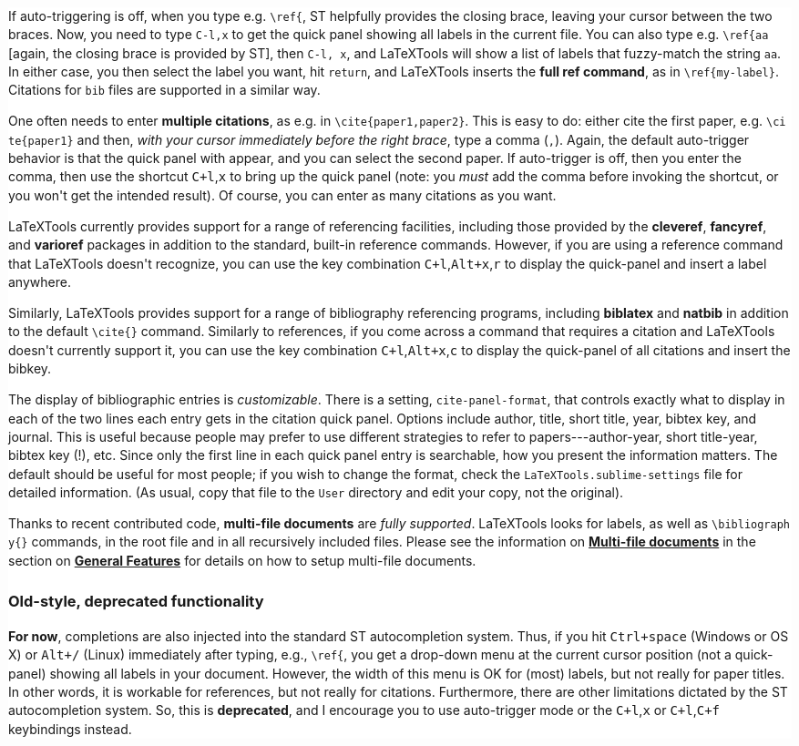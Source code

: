 If auto-triggering is off, when you type e.g. `\ref{`, ST helpfully provides the closing brace, leaving your cursor between the two braces. Now, you need to type `C-l,x` to get the quick panel  showing all labels in the current file. You can also type e.g. `\ref{aa` [again, the closing brace is provided by ST], then `C-l, x`, and LaTeXTools will show a list of labels that fuzzy-match the string `aa`. In either case, you then select the label you want, hit `return`, and LaTeXTools inserts the **full ref command**, as in `\ref{my-label}`. Citations for `bib` files are supported in a similar way.

One often needs to enter **multiple citations**, as e.g. in `\cite{paper1,paper2}`. This is easy to do: either cite the first paper, e.g. `\cite{paper1}` and then, *with your cursor immediately before the right brace*, type a comma (`,`). Again, the default auto-trigger behavior is that the quick panel with appear, and you can select the second paper. If auto-trigger is off, then you enter the comma, then use the shortcut <kbd>C+l</kbd>,<kbd>x</kbd> to bring up the quick panel (note: you *must* add the comma before invoking the shortcut, or you won't get the intended result). Of course, you can enter as many citations as you want.

LaTeXTools currently provides support for a range of referencing facilities, including those provided by the **cleveref**, **fancyref**, and **varioref** packages in addition to the standard, built-in reference commands. However, if you are using a reference command that LaTeXTools doesn't recognize, you can use the key combination <kbd>C+l</kbd>,<kbd>Alt+x</kbd>,<kbd>r</kbd> to display the quick-panel and insert a label anywhere.

Similarly, LaTeXTools provides support for a range of bibliography referencing programs, including **biblatex** and **natbib** in addition to the default `\cite{}` command. Similarly to references, if you come across a command that requires a citation and LaTeXTools doesn't currently support it, you can use the key combination <kbd>C+l</kbd>,<kbd>Alt+x</kbd>,<kbd>c</kbd> to display the quick-panel of all citations and insert the bibkey.

The display of bibliographic entries is *customizable*. There is a setting, `cite-panel-format`, that controls exactly what to display in each of the two lines each entry gets in the citation quick panel. Options include author, title, short title, year, bibtex key, and journal. This is useful because people may prefer to use different strategies to refer to papers---author-year, short title-year, bibtex key (!), etc. Since only the first line in each quick panel entry is searchable, how you present the information matters. The default should be useful for most people; if you wish to change the format, check the `LaTeXTools.sublime-settings` file for detailed information. (As usual, copy that file to the `User` directory and edit your copy, not the original).

Thanks to recent contributed code, **multi-file documents** are *fully supported*. LaTeXTools looks for labels, as well as `\bibliography{}` commands, in the root file and in all recursively included files. Please see the information on [**Multi-file documents**](features.md#multi-file-documents) in the section on [**General Features**](features.md#general-features) for details on how to setup multi-file documents.

### Old-style, deprecated functionality

**For now**, completions are also injected into the standard ST autocompletion system. Thus, if you hit <kbd>Ctrl+space</kbd> (Windows or OS X) or <kbd>Alt+/</kbd> (Linux) immediately after typing, e.g., `\ref{`, you get a drop-down menu at the current cursor position (not a quick-panel) showing all labels in your document. However, the width of this menu is OK for (most) labels, but not really for paper titles. In other words, it is workable for references, but not really for citations. Furthermore, there are other limitations dictated by the ST autocompletion system. So, this is **deprecated**, and I encourage you to use auto-trigger mode or the <kbd>C+l</kbd>,<kbd>x</kbd> or <kbd>C+l</kbd>,<kbd>C+f</kbd> keybindings instead.
